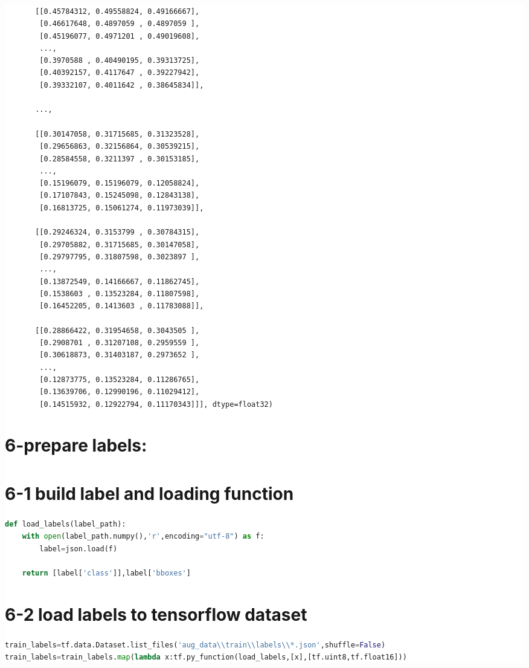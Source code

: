            [[0.45784312, 0.49558824, 0.49166667],
            [0.46617648, 0.4897059 , 0.4897059 ],
            [0.45196077, 0.4971201 , 0.49019608],
            ...,
            [0.3970588 , 0.40490195, 0.39313725],
            [0.40392157, 0.4117647 , 0.39227942],
            [0.39332107, 0.4011642 , 0.38645834]],
    
           ...,
    
           [[0.30147058, 0.31715685, 0.31323528],
            [0.29656863, 0.32156864, 0.30539215],
            [0.28584558, 0.3211397 , 0.30153185],
            ...,
            [0.15196079, 0.15196079, 0.12058824],
            [0.17107843, 0.15245098, 0.12843138],
            [0.16813725, 0.15061274, 0.11973039]],
    
           [[0.29246324, 0.3153799 , 0.30784315],
            [0.29705882, 0.31715685, 0.30147058],
            [0.29797795, 0.31807598, 0.3023897 ],
            ...,
            [0.13872549, 0.14166667, 0.11862745],
            [0.1538603 , 0.13523284, 0.11807598],
            [0.16452205, 0.1413603 , 0.11783088]],
    
           [[0.28866422, 0.31954658, 0.3043505 ],
            [0.2908701 , 0.31207108, 0.2959559 ],
            [0.30618873, 0.31403187, 0.2973652 ],
            ...,
            [0.12873775, 0.13523284, 0.11286765],
            [0.13639706, 0.12990196, 0.11029412],
            [0.14515932, 0.12922794, 0.11170343]]], dtype=float32)



# 6-prepare labels:

# 6-1 build label and loading function


```python
def load_labels(label_path):
    with open(label_path.numpy(),'r',encoding="utf-8") as f:
        label=json.load(f)
    
    return [label['class']],label['bboxes']
```

# 6-2 load labels to tensorflow dataset


```python
train_labels=tf.data.Dataset.list_files('aug_data\\train\\labels\\*.json',shuffle=False)
train_labels=train_labels.map(lambda x:tf.py_function(load_labels,[x],[tf.uint8,tf.float16]))
```
